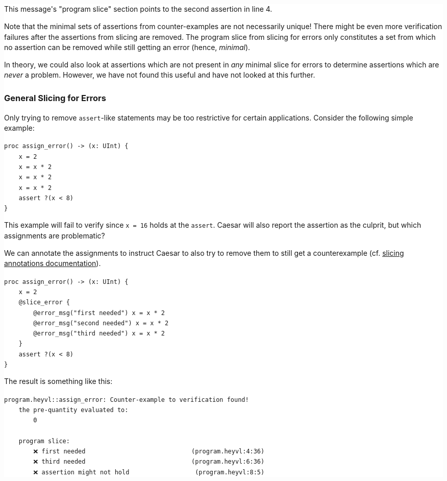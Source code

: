 ```
```

This message's "program slice" section points to the second assertion in line 4.

Note that the minimal sets of assertions from counter-examples are not necessarily unique!
There might be even more verification failures after the assertions from slicing are removed.
The program slice from slicing for errors only constitutes a set from which no assertion can be removed while still getting an error (hence, *minimal*).

In theory, we could also look at assertions which are not present in *any* minimal slice for errors to determine assertions which are *never* a problem.
However, we have not found this useful and have not looked at this further.


### General Slicing for Errors

Only trying to remove `assert`-like statements may be too restrictive for certain applications.
Consider the following simple example:

```heyvl
proc assign_error() -> (x: UInt) {
    x = 2
    x = x * 2
    x = x * 2
    x = x * 2
    assert ?(x < 8)
}
```

This example will fail to verify since `x = 16` holds at the `assert`.
Caesar will also report the assertion as the culprit, but which assignments are problematic?

We can annotate the assignments to instruct Caesar to also try to remove them to still get a counterexample (cf. [slicing annotations documentation](#slicing-annotations)).
```heyvl
proc assign_error() -> (x: UInt) {
    x = 2
    @slice_error {
        @error_msg("first needed") x = x * 2
        @error_msg("second needed") x = x * 2
        @error_msg("third needed") x = x * 2
    }
    assert ?(x < 8)
}
```

The result is something like this:
```
program.heyvl::assign_error: Counter-example to verification found!
    the pre-quantity evaluated to:
        0

    program slice:
        ❌ first needed                             (program.heyvl:4:36)
        ❌ third needed                             (program.heyvl:6:36)
        ❌ assertion might not hold                  (program.heyvl:8:5)
```
